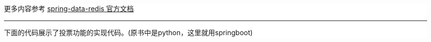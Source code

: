 ```java

```

更多内容参考 [spring-data-redis 官方文档](https://docs.spring.io/spring-data/redis/docs/2.1.2.RELEASE/reference/html/)



---

下面的代码展示了投票功能的实现代码。(原书中是python，这里就用springboot)

